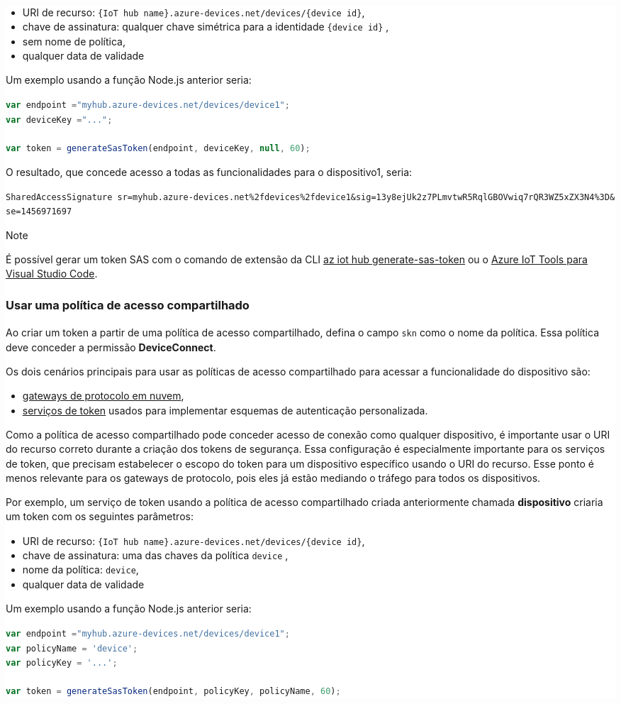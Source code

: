 * URI de recurso: `{IoT hub name}.azure-devices.net/devices/{device id}`,
* chave de assinatura: qualquer chave simétrica para a identidade `{device id}` ,
* sem nome de política,
* qualquer data de validade

Um exemplo usando a função Node.js anterior seria:

```javascript
var endpoint ="myhub.azure-devices.net/devices/device1";
var deviceKey ="...";

var token = generateSasToken(endpoint, deviceKey, null, 60);
```

O resultado, que concede acesso a todas as funcionalidades para o dispositivo1, seria:

`SharedAccessSignature sr=myhub.azure-devices.net%2fdevices%2fdevice1&sig=13y8ejUk2z7PLmvtwR5RqlGBOVwiq7rQR3WZ5xZX3N4%3D&se=1456971697`

> [!NOTE]
> É possível gerar um token SAS com o comando de extensão da CLI [az iot hub generate-sas-token](/cli/azure/ext/azure-iot/iot/hub?view=azure-cli-latest#ext-azure-iot-az-iot-hub-generate-sas-token) ou o [Azure IoT Tools para Visual Studio Code](https://marketplace.visualstudio.com/items?itemName=vsciot-vscode.azure-iot-tools).

### <a name="use-a-shared-access-policy"></a>Usar uma política de acesso compartilhado

Ao criar um token a partir de uma política de acesso compartilhado, defina o campo `skn` como o nome da política. Essa política deve conceder a permissão **DeviceConnect**.

Os dois cenários principais para usar as políticas de acesso compartilhado para acessar a funcionalidade do dispositivo são:

* [gateways de protocolo em nuvem](iot-hub-devguide-endpoints.md),
* [serviços de token](iot-hub-devguide-security.md#custom-device-and-module-authentication) usados para implementar esquemas de autenticação personalizada.

Como a política de acesso compartilhado pode conceder acesso de conexão como qualquer dispositivo, é importante usar o URI do recurso correto durante a criação dos tokens de segurança. Essa configuração é especialmente importante para os serviços de token, que precisam estabelecer o escopo do token para um dispositivo específico usando o URI do recurso. Esse ponto é menos relevante para os gateways de protocolo, pois eles já estão mediando o tráfego para todos os dispositivos.

Por exemplo, um serviço de token usando a política de acesso compartilhado criada anteriormente chamada **dispositivo** criaria um token com os seguintes parâmetros:

* URI de recurso: `{IoT hub name}.azure-devices.net/devices/{device id}`,
* chave de assinatura: uma das chaves da política `device` ,
* nome da política: `device`,
* qualquer data de validade

Um exemplo usando a função Node.js anterior seria:

```javascript
var endpoint ="myhub.azure-devices.net/devices/device1";
var policyName = 'device';
var policyKey = '...';

var token = generateSasToken(endpoint, policyKey, policyName, 60);
```
